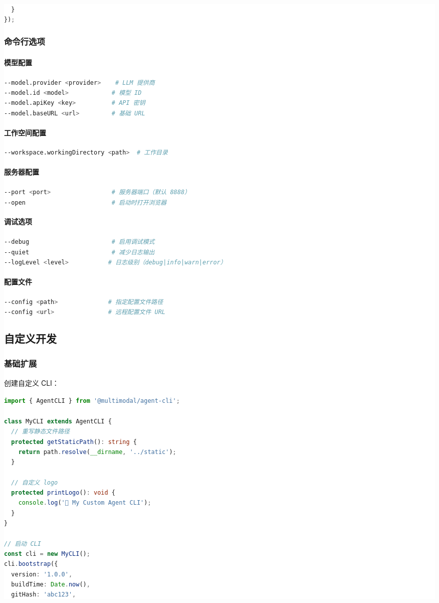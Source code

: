 ```typescript
  }
});
```

### 命令行选项

#### 模型配置
```bash
--model.provider <provider>    # LLM 提供商
--model.id <model>            # 模型 ID
--model.apiKey <key>          # API 密钥
--model.baseURL <url>         # 基础 URL
```

#### 工作空间配置
```bash
--workspace.workingDirectory <path>  # 工作目录
```

#### 服务器配置
```bash
--port <port>                 # 服务器端口（默认 8888）
--open                        # 启动时打开浏览器
```

#### 调试选项
```bash
--debug                       # 启用调试模式
--quiet                       # 减少日志输出
--logLevel <level>           # 日志级别（debug|info|warn|error）
```

#### 配置文件
```bash
--config <path>              # 指定配置文件路径
--config <url>               # 远程配置文件 URL
```

## 自定义开发

### 基础扩展

创建自定义 CLI：

```typescript
import { AgentCLI } from '@multimodal/agent-cli';

class MyCLI extends AgentCLI {
  // 重写静态文件路径
  protected getStaticPath(): string {
    return path.resolve(__dirname, '../static');
  }

  // 自定义 logo
  protected printLogo(): void {
    console.log('🚀 My Custom Agent CLI');
  }
}

// 启动 CLI
const cli = new MyCLI();
cli.bootstrap({
  version: '1.0.0',
  buildTime: Date.now(),
  gitHash: 'abc123',
```